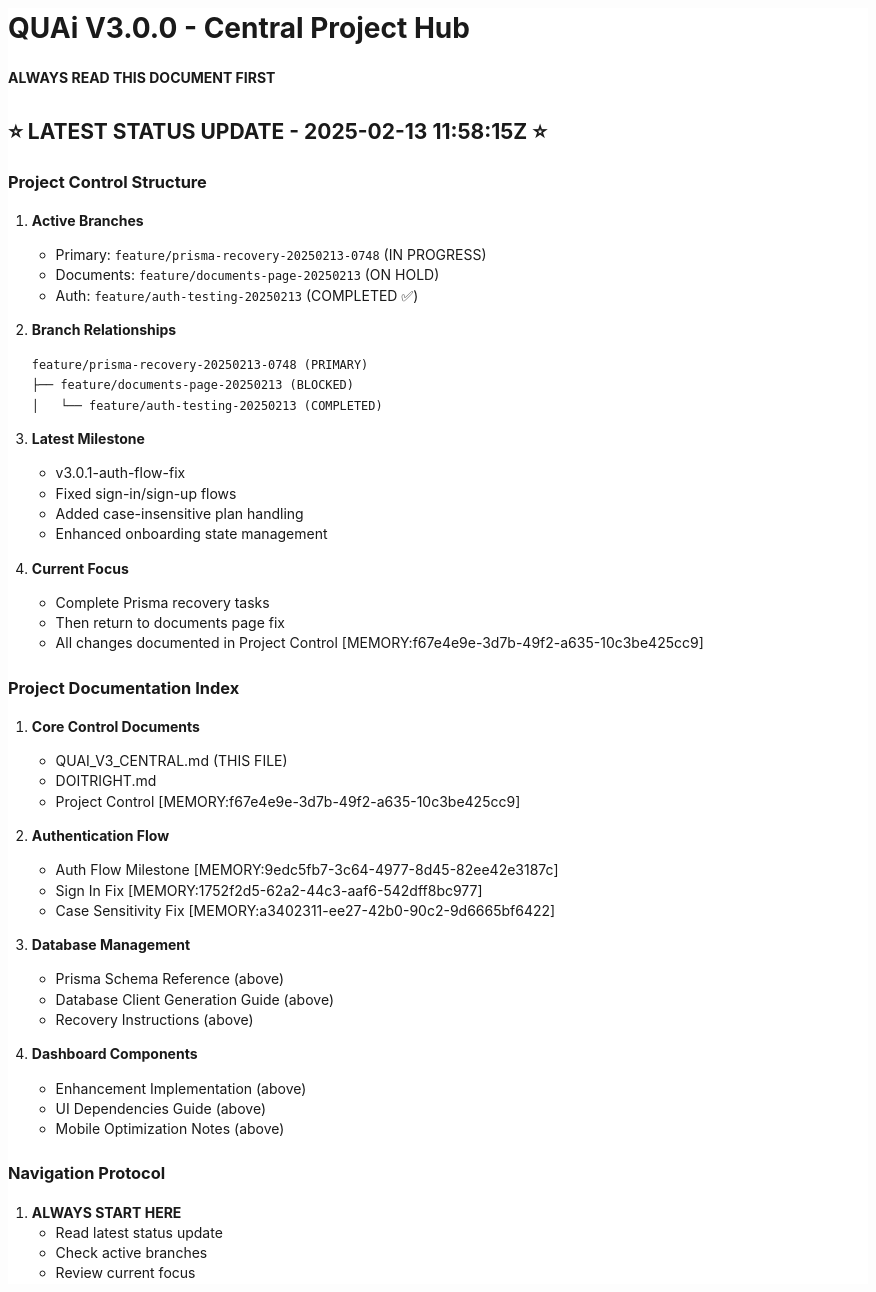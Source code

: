 # QUAi V3.0.0 - Central Project Hub
**ALWAYS READ THIS DOCUMENT FIRST**

## ⭐ LATEST STATUS UPDATE - 2025-02-13 11:58:15Z ⭐

### Project Control Structure
1. **Active Branches**
   - Primary: `feature/prisma-recovery-20250213-0748` (IN PROGRESS)
   - Documents: `feature/documents-page-20250213` (ON HOLD)
   - Auth: `feature/auth-testing-20250213` (COMPLETED ✅)

2. **Branch Relationships**
   ```
   feature/prisma-recovery-20250213-0748 (PRIMARY)
   ├── feature/documents-page-20250213 (BLOCKED)
   │   └── feature/auth-testing-20250213 (COMPLETED)
   ```

3. **Latest Milestone**
   - v3.0.1-auth-flow-fix
   - Fixed sign-in/sign-up flows
   - Added case-insensitive plan handling
   - Enhanced onboarding state management

4. **Current Focus**
   - Complete Prisma recovery tasks
   - Then return to documents page fix
   - All changes documented in Project Control [MEMORY:f67e4e9e-3d7b-49f2-a635-10c3be425cc9]

### Project Documentation Index

1. **Core Control Documents**
   - QUAI_V3_CENTRAL.md (THIS FILE)
   - DOITRIGHT.md
   - Project Control [MEMORY:f67e4e9e-3d7b-49f2-a635-10c3be425cc9]

2. **Authentication Flow**
   - Auth Flow Milestone [MEMORY:9edc5fb7-3c64-4977-8d45-82ee42e3187c]
   - Sign In Fix [MEMORY:1752f2d5-62a2-44c3-aaf6-542dff8bc977]
   - Case Sensitivity Fix [MEMORY:a3402311-ee27-42b0-90c2-9d6665bf6422]

3. **Database Management**
   - Prisma Schema Reference (above)
   - Database Client Generation Guide (above)
   - Recovery Instructions (above)

4. **Dashboard Components**
   - Enhancement Implementation (above)
   - UI Dependencies Guide (above)
   - Mobile Optimization Notes (above)

### Navigation Protocol
1. **ALWAYS START HERE**
   - Read latest status update
   - Check active branches
   - Review current focus
